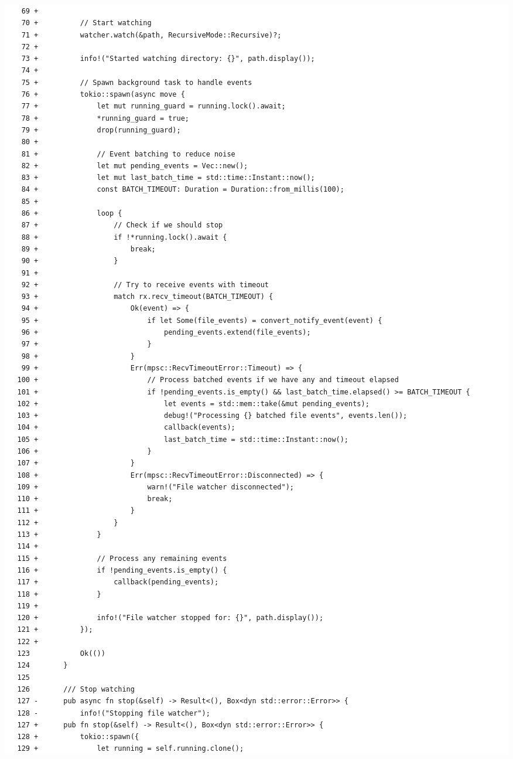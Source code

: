         69 +  
        70 +          // Start watching
        71 +          watcher.watch(&path, RecursiveMode::Recursive)?;
        72 +          
        73 +          info!("Started watching directory: {}", path.display());
        74 +  
        75 +          // Spawn background task to handle events
        76 +          tokio::spawn(async move {
        77 +              let mut running_guard = running.lock().await;
        78 +              *running_guard = true;
        79 +              drop(running_guard);
        80 +  
        81 +              // Event batching to reduce noise
        82 +              let mut pending_events = Vec::new();
        83 +              let mut last_batch_time = std::time::Instant::now();
        84 +              const BATCH_TIMEOUT: Duration = Duration::from_millis(100);
        85 +  
        86 +              loop {
        87 +                  // Check if we should stop
        88 +                  if !*running.lock().await {
        89 +                      break;
        90 +                  }
        91 +  
        92 +                  // Try to receive events with timeout
        93 +                  match rx.recv_timeout(BATCH_TIMEOUT) {
        94 +                      Ok(event) => {
        95 +                          if let Some(file_events) = convert_notify_event(event) {
        96 +                              pending_events.extend(file_events);
        97 +                          }
        98 +                      }
        99 +                      Err(mpsc::RecvTimeoutError::Timeout) => {
       100 +                          // Process batched events if we have any and timeout elapsed
       101 +                          if !pending_events.is_empty() && last_batch_time.elapsed() >= BATCH_TIMEOUT {
       102 +                              let events = std::mem::take(&mut pending_events);
       103 +                              debug!("Processing {} batched file events", events.len());
       104 +                              callback(events);
       105 +                              last_batch_time = std::time::Instant::now();
       106 +                          }
       107 +                      }
       108 +                      Err(mpsc::RecvTimeoutError::Disconnected) => {
       109 +                          warn!("File watcher disconnected");
       110 +                          break;
       111 +                      }
       112 +                  }
       113 +              }
       114 +  
       115 +              // Process any remaining events
       116 +              if !pending_events.is_empty() {
       117 +                  callback(pending_events);
       118 +              }
       119 +  
       120 +              info!("File watcher stopped for: {}", path.display());
       121 +          });
       122 +  
       123            Ok(())
       124        }
       125    
       126        /// Stop watching
       127 -      pub async fn stop(&self) -> Result<(), Box<dyn std::error::Error>> {
       128 -          info!("Stopping file watcher");
       127 +      pub fn stop(&self) -> Result<(), Box<dyn std::error::Error>> {
       128 +          tokio::spawn({
       129 +              let running = self.running.clone();
